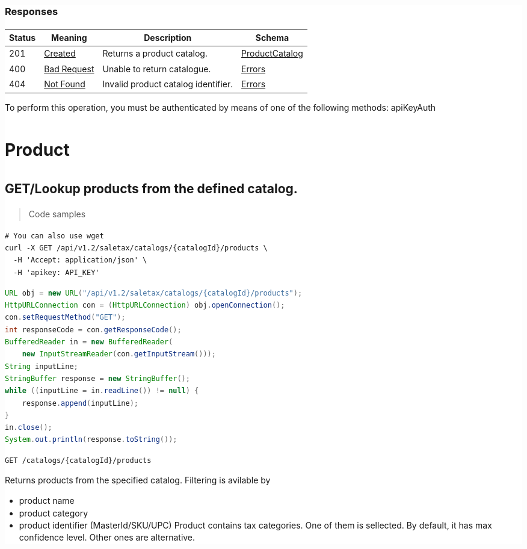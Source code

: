 <h3 id="download-product-catalog.-responses">Responses</h3>

|Status|Meaning|Description|Schema|
|---|---|---|---|
|201|[Created](https://tools.ietf.org/html/rfc7231#section-6.3.2)|Returns a product catalog.|[ProductCatalog](#schemaproductcatalog)|
|400|[Bad Request](https://tools.ietf.org/html/rfc7231#section-6.5.1)|Unable to return catalogue.|[Errors](#schemaerrors)|
|404|[Not Found](https://tools.ietf.org/html/rfc7231#section-6.5.4)|Invalid product catalog identifier.|[Errors](#schemaerrors)|

<aside class="warning">
To perform this operation, you must be authenticated by means of one of the following methods:
apiKeyAuth
</aside>

</div>

</div>

<div class="total">
<h1 id="api-for-tax-calculator-product">Product</h1>

<div class="operation">

## GET/Lookup products from the defined catalog.

> Code samples

```shell
# You can also use wget
curl -X GET /api/v1.2/saletax/catalogs/{catalogId}/products \
  -H 'Accept: application/json' \
  -H 'apikey: API_KEY'

```

```java
URL obj = new URL("/api/v1.2/saletax/catalogs/{catalogId}/products");
HttpURLConnection con = (HttpURLConnection) obj.openConnection();
con.setRequestMethod("GET");
int responseCode = con.getResponseCode();
BufferedReader in = new BufferedReader(
    new InputStreamReader(con.getInputStream()));
String inputLine;
StringBuffer response = new StringBuffer();
while ((inputLine = in.readLine()) != null) {
    response.append(inputLine);
}
in.close();
System.out.println(response.toString());

```

`GET /catalogs/{catalogId}/products`

Returns products from the specified catalog. 
Filtering is avilable by
  * product name  
  * product category  
  * product identifier (MasterId/SKU/UPC)
  Product contains tax categories. 
  One of them is sellected. 
  By default, it has max confidence level.
  Other ones are alternative. 
